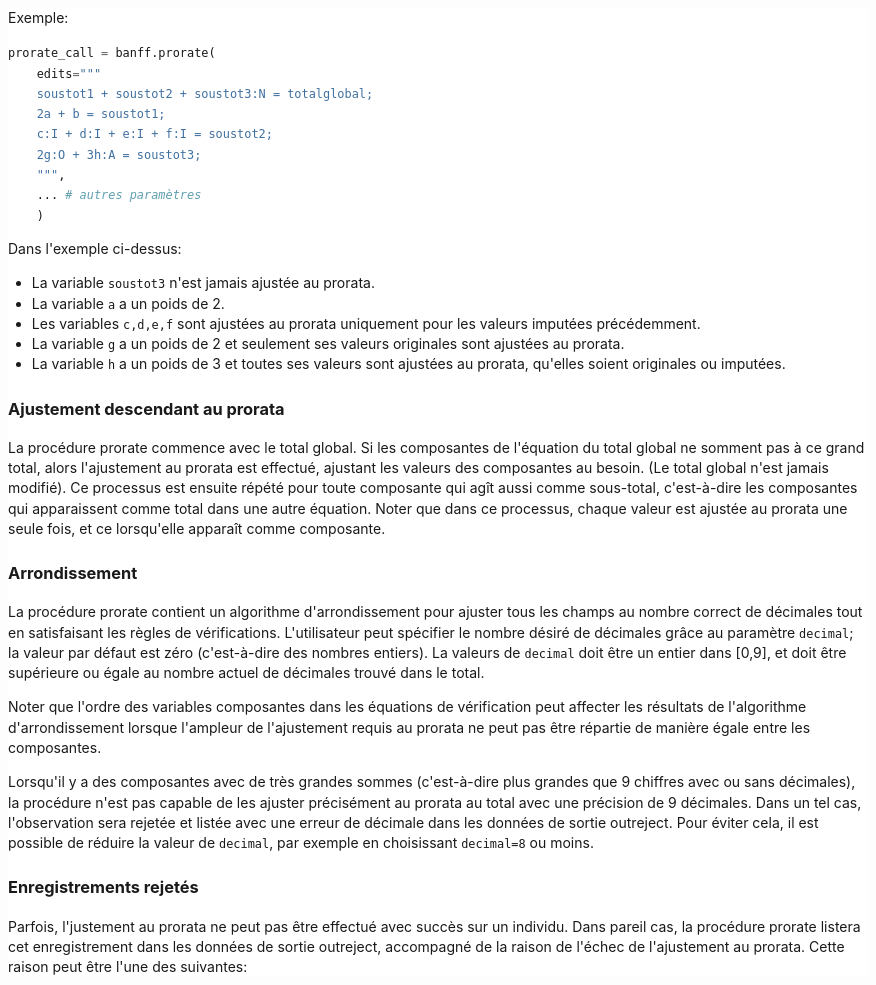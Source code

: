 Exemple:

```python
prorate_call = banff.prorate(
    edits="""
    soustot1 + soustot2 + soustot3:N = totalglobal;
    2a + b = soustot1;
    c:I + d:I + e:I + f:I = soustot2;
    2g:O + 3h:A = soustot3;
    """,
    ... # autres paramètres
    )
```

Dans l'exemple ci-dessus:
* La variable `soustot3` n'est jamais ajustée au prorata.
* La variable `a` a un poids de 2.
* Les variables `c,d,e,f` sont ajustées au prorata uniquement pour les valeurs imputées précédemment.
* La variable `g` a un poids de 2 et seulement ses valeurs originales sont ajustées au prorata.
* La variable `h` a un poids de 3 et toutes ses valeurs sont ajustées au prorata, qu'elles soient originales ou imputées.

### Ajustement descendant au prorata

La procédure prorate commence avec le total global. Si les composantes de l'équation du total global ne somment pas à ce grand total, alors l'ajustement au prorata est effectué, ajustant les valeurs des composantes au besoin. (Le total global n'est jamais modifié). Ce processus est ensuite répété pour toute composante qui agît aussi comme sous-total, c'est-à-dire les composantes qui apparaissent comme total dans une autre équation. Noter que dans ce processus, chaque valeur est ajustée au prorata une seule fois, et ce lorsqu'elle apparaît comme composante.

### Arrondissement

La procédure prorate contient un algorithme d'arrondissement pour ajuster tous les champs au nombre correct de décimales tout en satisfaisant les règles de vérifications. L'utilisateur peut spécifier le nombre désiré de décimales grâce au paramètre `decimal`; la valeur par défaut est zéro (c'est-à-dire des nombres entiers). La valeurs de `decimal` doit être un entier dans [0,9], et doit être supérieure ou égale au nombre actuel de décimales trouvé dans le total.

Noter que l'ordre des variables composantes dans les équations de vérification peut affecter les résultats de l'algorithme d'arrondissement lorsque l'ampleur de l'ajustement requis au prorata ne peut pas être répartie de manière égale entre les composantes.

Lorsqu'il y a des composantes avec de très grandes sommes (c'est-à-dire plus grandes que 9 chiffres avec ou sans décimales), la procédure n'est pas capable de les ajuster précisément au prorata au total avec une précision de 9 décimales. Dans un tel cas, l'observation sera rejetée et listée avec une erreur de décimale dans les données de sortie outreject. Pour éviter cela, il est possible de réduire la valeur de `decimal`, par exemple en choisissant `decimal=8` ou moins.

### Enregistrements rejetés

Parfois, l'justement au prorata ne peut pas être effectué avec succès sur un individu. Dans pareil cas, la procédure prorate listera cet enregistrement dans les données de sortie outreject, accompagné de la raison de l'échec de l'ajustement au prorata. Cette raison peut être l'une des suivantes:
